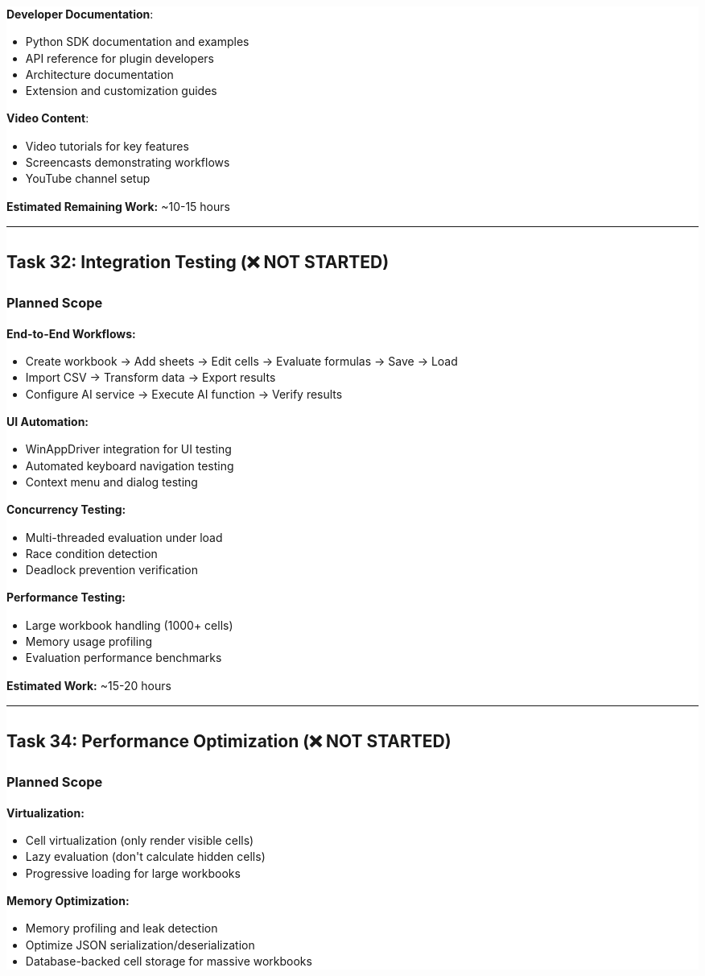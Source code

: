 **Developer Documentation**:
- Python SDK documentation and examples
- API reference for plugin developers
- Architecture documentation
- Extension and customization guides

**Video Content**:
- Video tutorials for key features
- Screencasts demonstrating workflows
- YouTube channel setup

**Estimated Remaining Work:** ~10-15 hours

---

## Task 32: Integration Testing (❌ NOT STARTED)

### Planned Scope

**End-to-End Workflows:**
- Create workbook → Add sheets → Edit cells → Evaluate formulas → Save → Load
- Import CSV → Transform data → Export results
- Configure AI service → Execute AI function → Verify results

**UI Automation:**
- WinAppDriver integration for UI testing
- Automated keyboard navigation testing
- Context menu and dialog testing

**Concurrency Testing:**
- Multi-threaded evaluation under load
- Race condition detection
- Deadlock prevention verification

**Performance Testing:**
- Large workbook handling (1000+ cells)
- Memory usage profiling
- Evaluation performance benchmarks

**Estimated Work:** ~15-20 hours

---

## Task 34: Performance Optimization (❌ NOT STARTED)

### Planned Scope

**Virtualization:**
- Cell virtualization (only render visible cells)
- Lazy evaluation (don't calculate hidden cells)
- Progressive loading for large workbooks

**Memory Optimization:**
- Memory profiling and leak detection
- Optimize JSON serialization/deserialization
- Database-backed cell storage for massive workbooks
